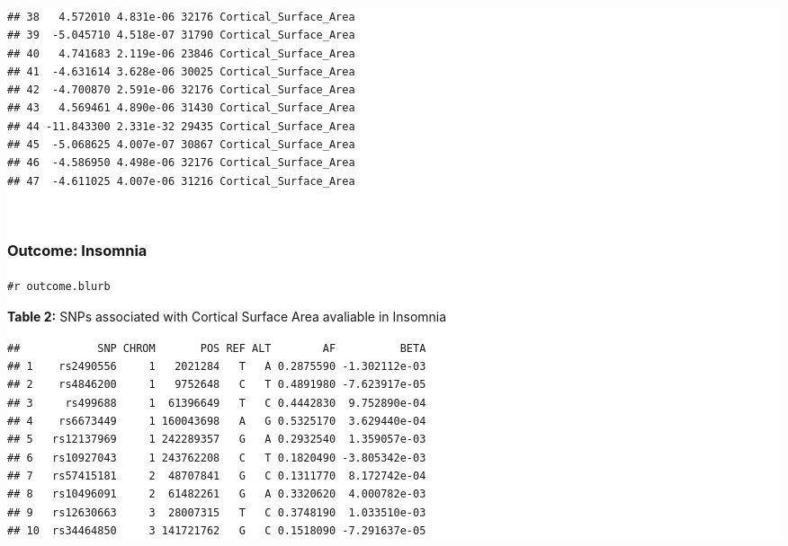     ## 38   4.572010 4.831e-06 32176 Cortical_Surface_Area
    ## 39  -5.045710 4.518e-07 31790 Cortical_Surface_Area
    ## 40   4.741683 2.119e-06 23846 Cortical_Surface_Area
    ## 41  -4.631614 3.628e-06 30025 Cortical_Surface_Area
    ## 42  -4.700870 2.591e-06 32176 Cortical_Surface_Area
    ## 43   4.569461 4.890e-06 31430 Cortical_Surface_Area
    ## 44 -11.843300 2.331e-32 29435 Cortical_Surface_Area
    ## 45  -5.068625 4.007e-07 30867 Cortical_Surface_Area
    ## 46  -4.586950 4.498e-06 32176 Cortical_Surface_Area
    ## 47  -4.611025 4.007e-06 31216 Cortical_Surface_Area

<br>

### Outcome: Insomnia

`#r outcome.blurb` <br>

**Table 2:** SNPs associated with Cortical Surface Area avaliable in
Insomnia

    ##            SNP CHROM       POS REF ALT        AF          BETA
    ## 1    rs2490556     1   2021284   T   A 0.2875590 -1.302112e-03
    ## 2    rs4846200     1   9752648   C   T 0.4891980 -7.623917e-05
    ## 3     rs499688     1  61396649   T   C 0.4442830  9.752890e-04
    ## 4    rs6673449     1 160043698   A   G 0.5325170  3.629440e-04
    ## 5   rs12137969     1 242289357   G   A 0.2932540  1.359057e-03
    ## 6   rs10927043     1 243762208   C   T 0.1820490 -3.805342e-03
    ## 7   rs57415181     2  48707841   G   C 0.1311770  8.172742e-04
    ## 8   rs10496091     2  61482261   G   A 0.3320620  4.000782e-03
    ## 9   rs12630663     3  28007315   T   C 0.3748190  1.033510e-03
    ## 10  rs34464850     3 141721762   G   C 0.1518090 -7.291637e-05
